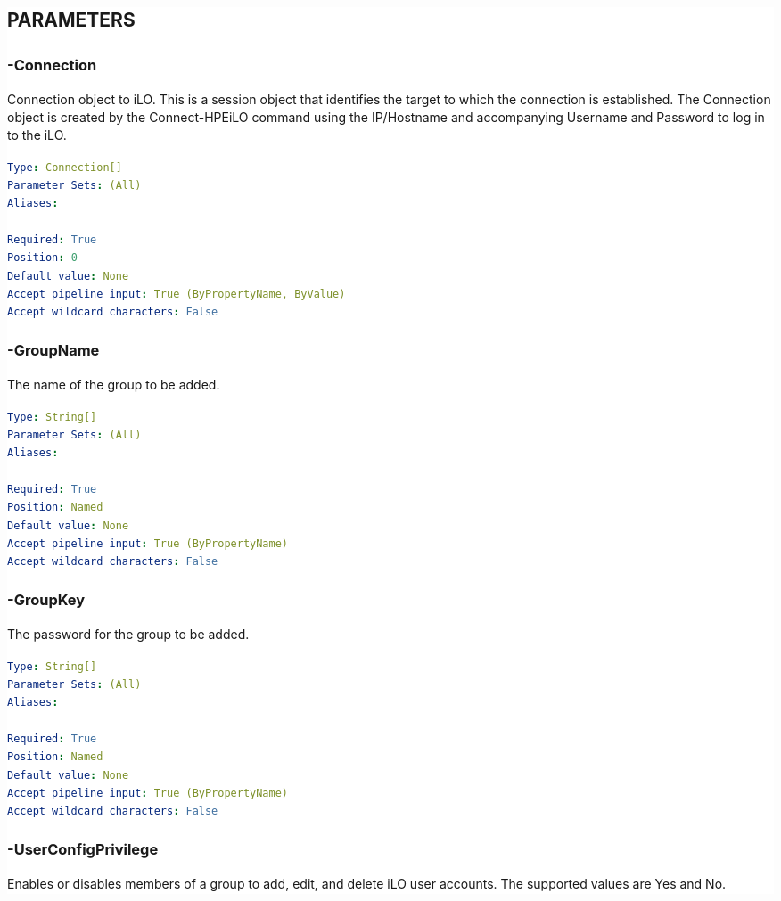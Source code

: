 ## PARAMETERS

### -Connection
Connection object to iLO.
This is a session object that identifies the target to which the connection is established.
The Connection object is created by the Connect-HPEiLO command using the IP/Hostname and accompanying Username and Password to log in to the iLO.

```yaml
Type: Connection[]
Parameter Sets: (All)
Aliases:

Required: True
Position: 0
Default value: None
Accept pipeline input: True (ByPropertyName, ByValue)
Accept wildcard characters: False
```

### -GroupName
The name of the group to be added.

```yaml
Type: String[]
Parameter Sets: (All)
Aliases:

Required: True
Position: Named
Default value: None
Accept pipeline input: True (ByPropertyName)
Accept wildcard characters: False
```

### -GroupKey
The password for the group to be added.

```yaml
Type: String[]
Parameter Sets: (All)
Aliases:

Required: True
Position: Named
Default value: None
Accept pipeline input: True (ByPropertyName)
Accept wildcard characters: False
```

### -UserConfigPrivilege
Enables or disables members of a group to add, edit, and delete iLO user accounts.
The supported values are Yes and No.
